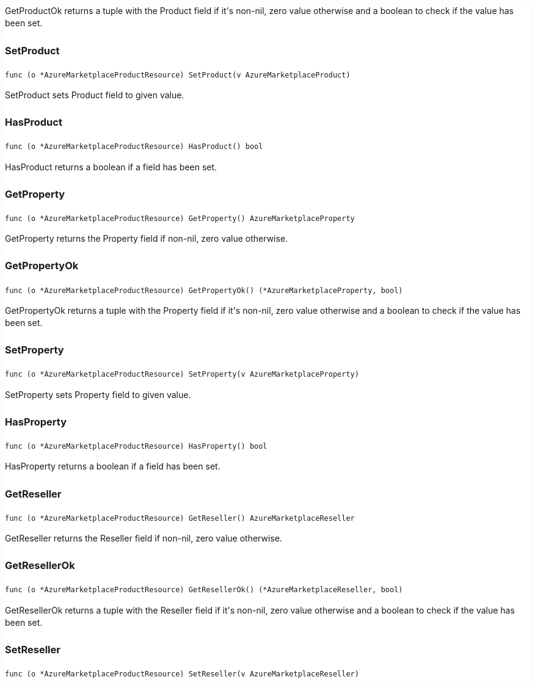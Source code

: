 GetProductOk returns a tuple with the Product field if it's non-nil, zero value otherwise
and a boolean to check if the value has been set.

### SetProduct

`func (o *AzureMarketplaceProductResource) SetProduct(v AzureMarketplaceProduct)`

SetProduct sets Product field to given value.

### HasProduct

`func (o *AzureMarketplaceProductResource) HasProduct() bool`

HasProduct returns a boolean if a field has been set.

### GetProperty

`func (o *AzureMarketplaceProductResource) GetProperty() AzureMarketplaceProperty`

GetProperty returns the Property field if non-nil, zero value otherwise.

### GetPropertyOk

`func (o *AzureMarketplaceProductResource) GetPropertyOk() (*AzureMarketplaceProperty, bool)`

GetPropertyOk returns a tuple with the Property field if it's non-nil, zero value otherwise
and a boolean to check if the value has been set.

### SetProperty

`func (o *AzureMarketplaceProductResource) SetProperty(v AzureMarketplaceProperty)`

SetProperty sets Property field to given value.

### HasProperty

`func (o *AzureMarketplaceProductResource) HasProperty() bool`

HasProperty returns a boolean if a field has been set.

### GetReseller

`func (o *AzureMarketplaceProductResource) GetReseller() AzureMarketplaceReseller`

GetReseller returns the Reseller field if non-nil, zero value otherwise.

### GetResellerOk

`func (o *AzureMarketplaceProductResource) GetResellerOk() (*AzureMarketplaceReseller, bool)`

GetResellerOk returns a tuple with the Reseller field if it's non-nil, zero value otherwise
and a boolean to check if the value has been set.

### SetReseller

`func (o *AzureMarketplaceProductResource) SetReseller(v AzureMarketplaceReseller)`
